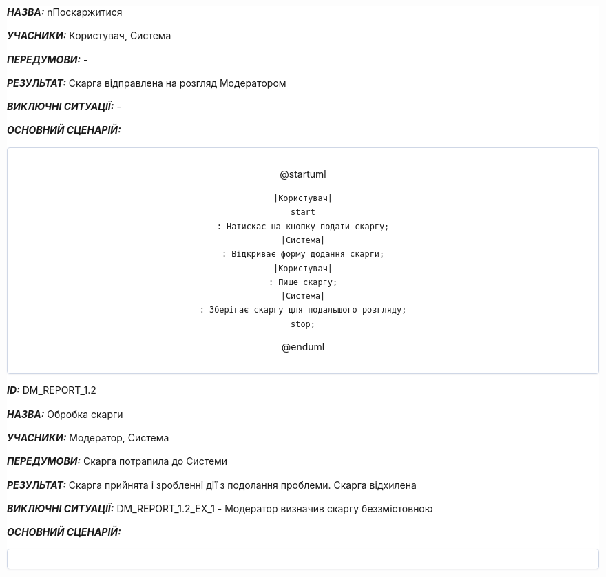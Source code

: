 ***НАЗВА:*** nПоскаржитися

***УЧАСНИКИ:*** Користувач, Система

***ПЕРЕДУМОВИ:*** -

***РЕЗУЛЬТАТ:*** Скарга відправлена на розгляд Модератором

***ВИКЛЮЧНІ СИТУАЦІЇ:*** -

***ОСНОВНИЙ СЦЕНАРІЙ:***

<center style="
    border-radius:4px;
    border: 1px solid #cfd7e6;
    box-shadow: 0 1px 3px 0 rgba(89,105,129,.05), 0 1px 1px 0 rgba(0,0,0,.025);
    padding: 1em;"
>

@startuml

    |Користувач|
    start
    : Натискає на кнопку подати скаргу;
    |Система|
    : Відкриває форму додання скарги;
    |Користувач|
    : Пише скаргу;
    |Система|
    : Зберігає скаргу для подальшого розгляду;
    stop;
@enduml

</center>


***ID:*** DM_REPORT_1.2

***НАЗВА:*** Обробка скарги

***УЧАСНИКИ:*** Модератор, Система

***ПЕРЕДУМОВИ:*** Скарга потрапила до Системи

***РЕЗУЛЬТАТ:*** Скарга прийнята і зробленні дії з подолання проблеми. Скарга відхилена

***ВИКЛЮЧНІ СИТУАЦІЇ:*** DM_REPORT_1.2_EX_1 - Модератор визначив скаргу беззмістовною

***ОСНОВНИЙ СЦЕНАРІЙ:***

<center style="
    border-radius:4px;
    border: 1px solid #cfd7e6;
    box-shadow: 0 1px 3px 0 rgba(89,105,129,.05), 0 1px 1px 0 rgba(0,0,0,.025);
    padding: 1em;"
>
